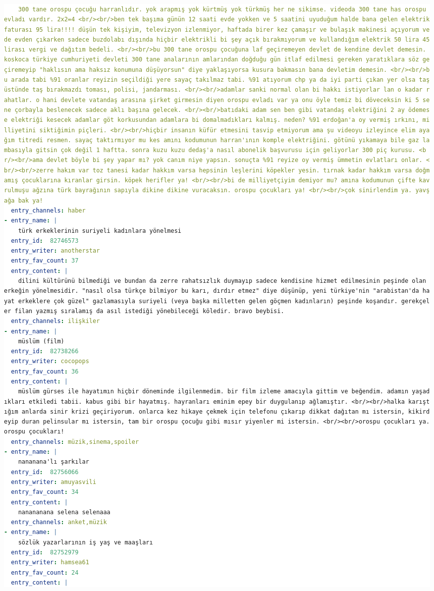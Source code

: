 ```yaml
    300 tane orospu çocuğu harranlıdır. yok arapmış yok kürtmüş yok türkmüş her ne sikimse. videoda 300 tane has orospu evladı vardır. 2x2=4 <br/><br/>ben tek başıma günün 12 saati evde yokken ve 5 saatini uyuduğum halde bana gelen elektrik faturası 95 lira!!!! düşün tek kişiyim, televizyon izlenmiyor, haftada birer kez çamaşır ve bulaşık makinesi açıyorum ve de evden çıkarken sadece buzdolabı dışında hiçbir elektrikli bi şey açık bırakmıyorum ve kullandığım elektrik 50 lira 45 lirası vergi ve dağıtım bedeli. <br/><br/>bu 300 tane orospu çocuğuna laf geçiremeyen devlet de kendine devlet demesin. koskoca türkiye cumhuriyeti devleti 300 tane analarının amlarından doğduğu gün itlaf edilmesi gereken yaratıklara söz geçiremeyip "haklısın ama haksız konumuna düşüyorsun" diye yaklaşıyorsa kusura bakmasın bana devletim demesin. <br/><br/>bu arada tabi %91 oranlar reyizin seçildiği yere sayaç takılmaz tabi. %91 atıyorum chp ya da iyi parti çıkan yer olsa taş üstünde taş bırakmazdı toması, polisi, jandarması. <br/><br/>adamlar sanki normal olan bi hakkı istiyorlar lan o kadar rahatlar. o hani devlete vatandaş arasına şirket girmesin diyen orospu evladı var ya onu öyle temiz bi döveceksin ki 5 sene çorbayla beslenecek sadece aklı başına gelecek. <br/><br/>batıdaki adam sen ben gibi vatandaş elektriğini 2 ay ödemese elektriği kesecek adamlar göt korkusundan adamlara bi domalmadıkları kalmış. neden? %91 erdoğan'a oy vermiş ırkını, milliyetini siktiğimin piçleri. <br/><br/>hiçbir insanın küfür etmesini tasvip etmiyorum ama şu videoyu izleyince elim ayağım titredi resmen. sayaç taktırmıyor mu kes amını kodumunun harran'ının komple elektriğini. götünü yıkamaya bile gaz lambasıyla gitsin çok değil 1 haftta. sonra kuzu kuzu dedaş'a nasıl abonelik başvurusu için geliyorlar 300 piç kurusu. <br/><br/>ama devlet böyle bi şey yapar mı? yok canım niye yapsın. sonuçta %91 reyize oy vermiş ümmetin evlatları onlar. <br/><br/>zerre hakım var toz tanesi kadar hakkım varsa hepsinin leşlerini köpekler yesin. tırnak kadar hakkım varsa doğmamış çocuklarına kıranlar girsin. köpek herifler ya! <br/><br/>bi de milliyetçiyim demiyor mu? amına kodumunun çifte kavrulmuşu ağzına türk bayrağının sapıyla dikine dikine vuracaksın. orospu çocukları ya! <br/><br/>çok sinirlendim ya. yavşağa bak ya!
  entry_channels: haber
- entry_name: |
    türk erkeklerinin suriyeli kadınlara yönelmesi
  entry_id:  82746573
  entry_writer: anotherstar
  entry_fav_count: 37
  entry_content: |
    dilini kültürünü bilmediği ve bundan da zerre rahatsızlık duymayıp sadece kendisine hizmet edilmesinin peşinde olan erkeğin yönelmesidir. "nasıl olsa türkçe bilmiyor bu karı, dırdır etmez" diye düşünüp, yeni türkiye'nin "arabistan'da hayat erkeklere çok güzel" gazlamasıyla suriyeli (veya başka milletten gelen göçmen kadınların) peşinde koşandır. gerekçeler filan yazmış sıralamış da asıl istediği yönebileceği köledir. bravo beybisi.
  entry_channels: ilişkiler
- entry_name: |
    müslüm (film)
  entry_id:  82738266
  entry_writer: cocopops
  entry_fav_count: 36
  entry_content: |
    müslüm gürses ile hayatımın hiçbir döneminde ilgilenmedim. bir film izleme amacıyla gittim ve beğendim. adamın yaşadıkları etkiledi tabii. kabus gibi bir hayatmış. hayranları eminim epey bir duygulanıp ağlamıştır. <br/><br/>halka karıştığım anlarda sinir krizi geçiriyorum. onlarca kez hikaye çekmek için telefonu çıkarıp dikkat dağıtan mı istersin, kikirdeyip duran pelinsular mı istersin, tam bir orospu çocuğu gibi mısır yiyenler mi istersin. <br/><br/>orospu çocukları ya. orospu çocukları!
  entry_channels: müzik,sinema,spoiler
- entry_name: |
    nananana'lı şarkılar
  entry_id:  82756066
  entry_writer: amuyasvili
  entry_fav_count: 34
  entry_content: |
    nanananana selena selenaaa
  entry_channels: anket,müzik
- entry_name: |
    sözlük yazarlarının iş yaş ve maaşları
  entry_id:  82752979
  entry_writer: hamsea61
  entry_fav_count: 24
  entry_content: |
```